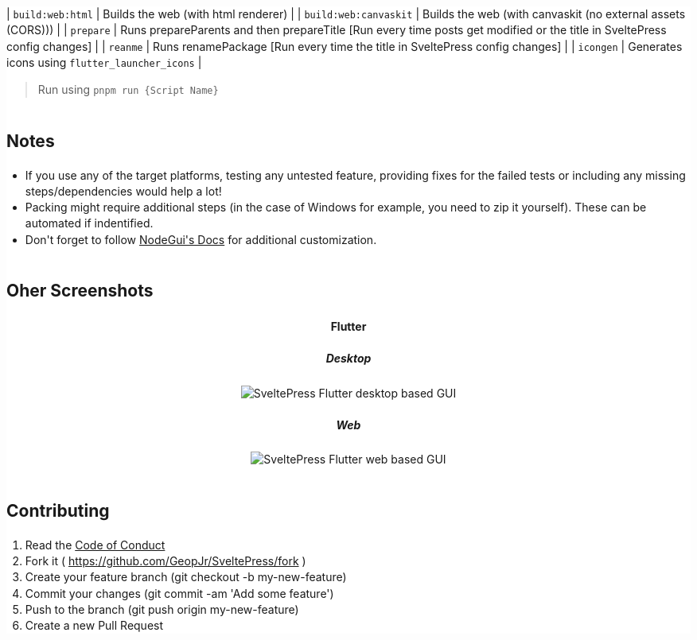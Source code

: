 | `build:web:html`      | Builds the web (with html renderer)                                                                                      |
| `build:web:canvaskit` | Builds the web (with canvaskit (no external assets (CORS)))                                                              |
| `prepare`             | Runs prepareParents and then prepareTitle [Run every time posts get modified or the title in SveltePress config changes] |
| `reanme`              | Runs renamePackage [Run every time the title in SveltePress config changes]                                              |
| `icongen`             | Generates icons using `flutter_launcher_icons`                                                                           |

> Run using `pnpm run {Script Name}`

#

## Notes

- If you use any of the target platforms, testing any untested feature, providing fixes for the failed tests or including any missing steps/dependencies would help a lot!
- Packing might require additional steps (in the case of Windows for example, you need to zip it yourself). These can be automated if indentified.
- Don't forget to follow [NodeGui's Docs](https://docs.nodegui.org/) for additional customization.

#

## Oher Screenshots

<h4 align="center">Flutter</h4>
<h5 align="center">Desktop</h5>
<p align="center">
  <img width="768" alt="SveltePress Flutter desktop based GUI" src="https://i.imgur.com/JqsBBwi.png" />
</p>
<h5 align="center">Web</h5>
<p align="center">
  <img width="768" alt="SveltePress Flutter web based GUI" src="https://i.imgur.com/6trfjJg.png" />
</p>

#

## Contributing

1. Read the [Code of Conduct](https://github.com/GeopJr/SveltePress/blob/main/CODE_OF_CONDUCT.md)
2. Fork it ( https://github.com/GeopJr/SveltePress/fork )
3. Create your feature branch (git checkout -b my-new-feature)
4. Commit your changes (git commit -am 'Add some feature')
5. Push to the branch (git push origin my-new-feature)
6. Create a new Pull Request
